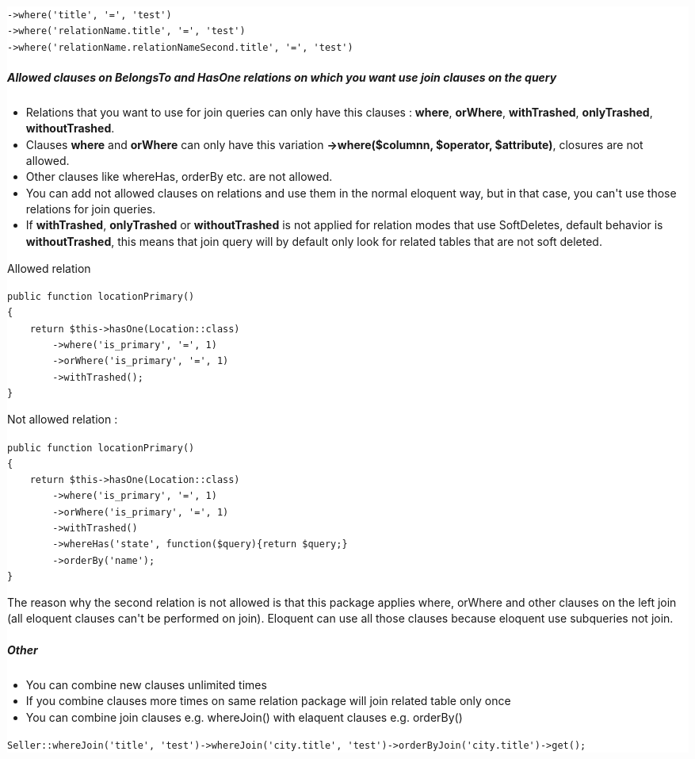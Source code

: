 ```
->where('title', '=', 'test')
->where('relationName.title', '=', 'test')
->where('relationName.relationNameSecond.title', '=', 'test')
```

##### Allowed clauses on BelongsTo and HasOne relations on which you want use join clauses on the query

* Relations that you want to use for join queries can only have this clauses : **where**, **orWhere**, **withTrashed**, **onlyTrashed**, **withoutTrashed**. 
* Clauses **where** and **orWhere** can only have this variation **->where($columnn, $operator, $attribute)**, closures are not allowed.
* Other clauses like whereHas, orderBy etc. are not allowed.
* You can add not allowed clauses on relations and use them in the normal eloquent way, but in that case, you can't use those relations for join queries.
* If **withTrashed**, **onlyTrashed** or **withoutTrashed** is not applied for relation modes that use SoftDeletes, default behavior is **withoutTrashed**, this means that join query will by default only look for related tables that are not soft deleted.

Allowed relation
```
public function locationPrimary()
{
    return $this->hasOne(Location::class)
        ->where('is_primary', '=', 1)
        ->orWhere('is_primary', '=', 1)
        ->withTrashed();
}
```
Not allowed relation : 

```
public function locationPrimary()
{
    return $this->hasOne(Location::class)
        ->where('is_primary', '=', 1)
        ->orWhere('is_primary', '=', 1)
        ->withTrashed()
        ->whereHas('state', function($query){return $query;}
        ->orderBy('name');
}
```

The reason why the second relation is not allowed is that this package applies where, orWhere and other clauses on the left join (all eloquent clauses can't be performed on join). Eloquent can use all those clauses because eloquent use subqueries not join.

##### Other 
* You can combine new clauses unlimited times
* If you combine clauses more times on same relation package will join related table only once
* You can combine join clauses e.g. whereJoin() with elaquent clauses e.g. orderBy()

```
Seller::whereJoin('title', 'test')->whereJoin('city.title', 'test')->orderByJoin('city.title')->get();
```
